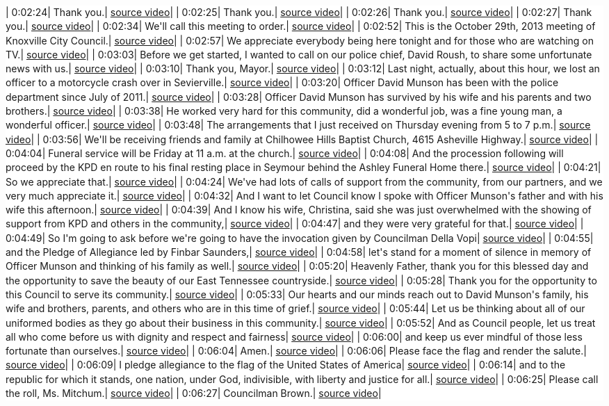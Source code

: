 | 0:02:24| Thank you.| [source video](https://archive.org/details/citycouncil131029?start=144)|
| 0:02:25| Thank you.| [source video](https://archive.org/details/citycouncil131029?start=145)|
| 0:02:26| Thank you.| [source video](https://archive.org/details/citycouncil131029?start=146)|
| 0:02:27| Thank you.| [source video](https://archive.org/details/citycouncil131029?start=147)|
| 0:02:34| We'll call this meeting to order.| [source video](https://archive.org/details/citycouncil131029?start=154)|
| 0:02:52| This is the October 29th, 2013 meeting of Knoxville City Council.| [source video](https://archive.org/details/citycouncil131029?start=172)|
| 0:02:57| We appreciate everybody being here tonight and for those who are watching on TV.| [source video](https://archive.org/details/citycouncil131029?start=177)|
| 0:03:03| Before we get started, I wanted to call on our police chief, David Roush, to share some unfortunate news with us.| [source video](https://archive.org/details/citycouncil131029?start=183)|
| 0:03:10| Thank you, Mayor.| [source video](https://archive.org/details/citycouncil131029?start=190)|
| 0:03:12| Last night, actually, about this hour, we lost an officer to a motorcycle crash over in Sevierville.| [source video](https://archive.org/details/citycouncil131029?start=192)|
| 0:03:20| Officer David Munson has been with the police department since July of 2011.| [source video](https://archive.org/details/citycouncil131029?start=200)|
| 0:03:28| Officer David Munson has survived by his wife and his parents and two brothers.| [source video](https://archive.org/details/citycouncil131029?start=208)|
| 0:03:38| He worked very hard for this community, did a wonderful job, was a fine young man, a wonderful officer.| [source video](https://archive.org/details/citycouncil131029?start=218)|
| 0:03:48| The arrangements that I just received on Thursday evening from 5 to 7 p.m.| [source video](https://archive.org/details/citycouncil131029?start=228)|
| 0:03:56| We'll be receiving friends and family at Chilhowee Hills Baptist Church, 4615 Asheville Highway.| [source video](https://archive.org/details/citycouncil131029?start=236)|
| 0:04:04| Funeral service will be Friday at 11 a.m. at the church.| [source video](https://archive.org/details/citycouncil131029?start=244)|
| 0:04:08| And the procession following will proceed by the KPD en route to his final resting place in Seymour behind the Ashley Funeral Home there.| [source video](https://archive.org/details/citycouncil131029?start=248)|
| 0:04:21| So we appreciate that.| [source video](https://archive.org/details/citycouncil131029?start=261)|
| 0:04:24| We've had lots of calls of support from the community, from our partners, and we very much appreciate it.| [source video](https://archive.org/details/citycouncil131029?start=264)|
| 0:04:32| And I want to let Council know I spoke with Officer Munson's father and with his wife this afternoon.| [source video](https://archive.org/details/citycouncil131029?start=272)|
| 0:04:39| And I know his wife, Christina, said she was just overwhelmed with the showing of support from KPD and others in the community,| [source video](https://archive.org/details/citycouncil131029?start=279)|
| 0:04:47| and they were very grateful for that.| [source video](https://archive.org/details/citycouncil131029?start=287)|
| 0:04:49| So I'm going to ask before we're going to have the invocation given by Councilman Della Vopi| [source video](https://archive.org/details/citycouncil131029?start=289)|
| 0:04:55| and the Pledge of Allegiance led by Finbar Saunders,| [source video](https://archive.org/details/citycouncil131029?start=295)|
| 0:04:58| let's stand for a moment of silence in memory of Officer Munson and thinking of his family as well.| [source video](https://archive.org/details/citycouncil131029?start=298)|
| 0:05:20| Heavenly Father, thank you for this blessed day and the opportunity to save the beauty of our East Tennessee countryside.| [source video](https://archive.org/details/citycouncil131029?start=320)|
| 0:05:28| Thank you for the opportunity to this Council to serve its community.| [source video](https://archive.org/details/citycouncil131029?start=328)|
| 0:05:33| Our hearts and our minds reach out to David Munson's family, his wife and brothers, parents, and others who are in this time of grief.| [source video](https://archive.org/details/citycouncil131029?start=333)|
| 0:05:44| Let us be thinking about all of our uniformed bodies as they go about their business in this community.| [source video](https://archive.org/details/citycouncil131029?start=344)|
| 0:05:52| And as Council people, let us treat all who come before us with dignity and respect and fairness| [source video](https://archive.org/details/citycouncil131029?start=352)|
| 0:06:00| and keep us ever mindful of those less fortunate than ourselves.| [source video](https://archive.org/details/citycouncil131029?start=360)|
| 0:06:04| Amen.| [source video](https://archive.org/details/citycouncil131029?start=364)|
| 0:06:06| Please face the flag and render the salute.| [source video](https://archive.org/details/citycouncil131029?start=366)|
| 0:06:09| I pledge allegiance to the flag of the United States of America| [source video](https://archive.org/details/citycouncil131029?start=369)|
| 0:06:14| and to the republic for which it stands, one nation, under God, indivisible, with liberty and justice for all.| [source video](https://archive.org/details/citycouncil131029?start=374)|
| 0:06:25| Please call the roll, Ms. Mitchum.| [source video](https://archive.org/details/citycouncil131029?start=385)|
| 0:06:27| Councilman Brown.| [source video](https://archive.org/details/citycouncil131029?start=387)|